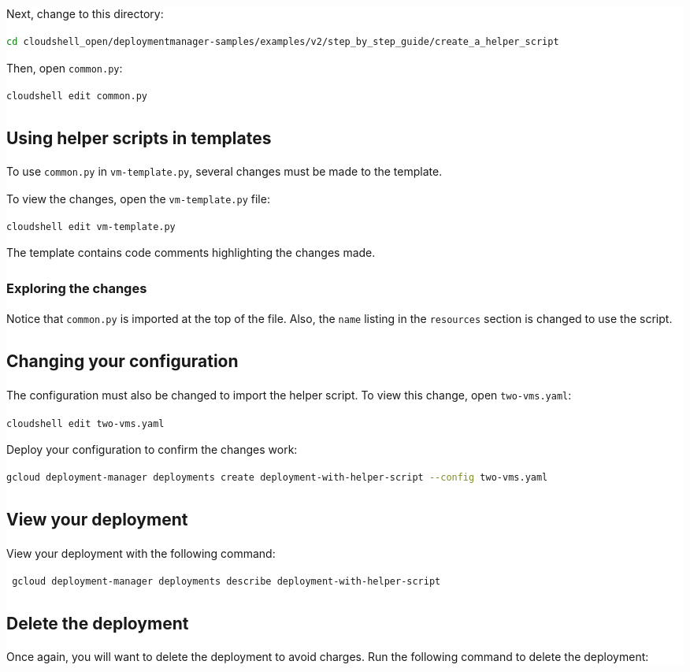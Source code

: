 Next, change to this directory: 

```sh  
cd cloudshell_open/deploymentmanager-samples/examples/v2/step_by_step_guide/create_a_helper_script  
```

Then, open `common.py`:

```sh  
cloudshell edit common.py  
```

## Using helper scripts in templates

To use `common.py` in `vm-template.py`, several changes must be made to the template.

To view the changes, open the `vm-template.py` file:

```sh  
cloudshell edit vm-template.py  
```

The template contains code comments highlighting the changes made. 

### Exploring the changes

Notice that `common.py` is imported at the top of the file. Also, the `name` listing in the `resources` section is changed to use the script.

## Changing your configuration

The configuration must also be changed to import the helper script. To view this change, open `two-vms.yaml`:

```sh  
cloudshell edit two-vms.yaml  
```

Deploy your configuration to confirm the changes work:

```sh  
gcloud deployment-manager deployments create deployment-with-helper-script --config two-vms.yaml  
```

## View your deployment

View your deployment with the following command:

```sh  
 gcloud deployment-manager deployments describe deployment-with-helper-script  
```

## Delete the deployment

Once again, you will want to delete the deployment to avoid charges. Run the following command to delete the deployment:
